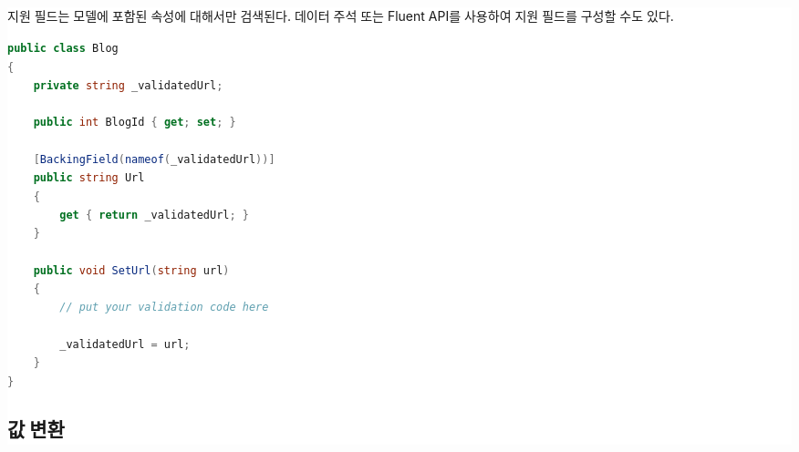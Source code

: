 지원 필드는 모델에 포함된 속성에 대해서만 검색된다. 데이터 주석 또는 Fluent API를 사용하여 지원 필드를 구성할 수도 있다.

```csharp
public class Blog
{
    private string _validatedUrl;

    public int BlogId { get; set; }

    [BackingField(nameof(_validatedUrl))]
    public string Url
    {
        get { return _validatedUrl; }
    }

    public void SetUrl(string url)
    {
        // put your validation code here

        _validatedUrl = url;
    }
}
```

## 값 변환
